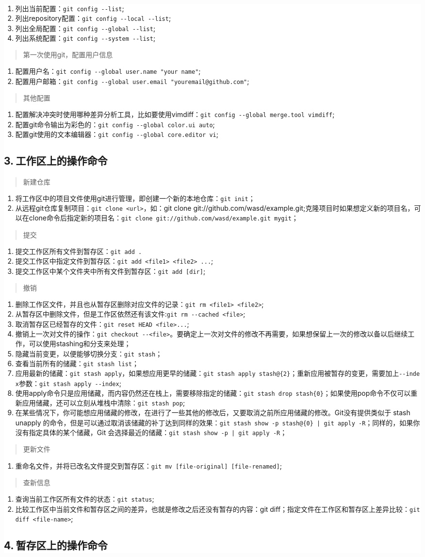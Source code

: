 1. 列出当前配置：`git config --list`;
2. 列出repository配置：`git config --local --list`;
3. 列出全局配置：`git config --global --list`;
4. 列出系统配置：`git config --system --list`;

> 第一次使用git，配置用户信息

1. 配置用户名：`git config --global user.name "your name"`;
2. 配置用户邮箱：`git config --global user.email "youremail@github.com"`;

> 其他配置

1. 配置解决冲突时使用哪种差异分析工具，比如要使用vimdiff：`git config --global merge.tool vimdiff`;
2. 配置git命令输出为彩色的：`git config --global color.ui auto`;
3. 配置git使用的文本编辑器：`git config --global core.editor vi`;

## 3. 工作区上的操作命令

> 新建仓库

1. 将工作区中的项目文件使用git进行管理，即创建一个新的本地仓库：`git init`；
2. 从远程git仓库复制项目：`git clone <url>`，如：git clone git://github.com/wasd/example.git;克隆项目时如果想定义新的项目名，可以在clone命令后指定新的项目名：`git clone git://github.com/wasd/example.git mygit`；

> 提交

1. 提交工作区所有文件到暂存区：`git add .`
2. 提交工作区中指定文件到暂存区：`git add <file1> <file2> ...`;
3. 提交工作区中某个文件夹中所有文件到暂存区：`git add [dir]`;

> 撤销

1. 删除工作区文件，并且也从暂存区删除对应文件的记录：`git rm <file1> <file2>`;
2. 从暂存区中删除文件，但是工作区依然还有该文件:`git rm --cached <file>`;
3. 取消暂存区已经暂存的文件：`git reset HEAD <file>...`;
4. 撤销上一次对文件的操作：`git checkout --<file>`。要确定上一次对文件的修改不再需要，如果想保留上一次的修改以备以后继续工作，可以使用stashing和分支来处理；
5. 隐藏当前变更，以便能够切换分支：`git stash`；
6. 查看当前所有的储藏：`git stash list`；
7. 应用最新的储藏：`git stash apply`，如果想应用更早的储藏：`git stash apply stash@{2}`；重新应用被暂存的变更，需要加上`--index`参数：`git stash apply --index`;
8. 使用apply命令只是应用储藏，而内容仍然还在栈上，需要移除指定的储藏：`git stash drop stash{0}`；如果使用pop命令不仅可以重新应用储藏，还可以立刻从堆栈中清除：`git stash pop`;
9. 在某些情况下，你可能想应用储藏的修改，在进行了一些其他的修改后，又要取消之前所应用储藏的修改。Git没有提供类似于 stash unapply 的命令，但是可以通过取消该储藏的补丁达到同样的效果：`git stash show -p stash@{0} | git apply -R`；同样的，如果你沒有指定具体的某个储藏，Git 会选择最近的储藏：`git stash show -p | git apply -R`；

> 更新文件

1. 重命名文件，并将已改名文件提交到暂存区：`git mv [file-original] [file-renamed]`;

> 查新信息

1. 查询当前工作区所有文件的状态：`git status`;
2. 比较工作区中当前文件和暂存区之间的差异，也就是修改之后还没有暂存的内容：git diff；指定文件在工作区和暂存区上差异比较：`git diff <file-name>`;

## 4. 暂存区上的操作命令
